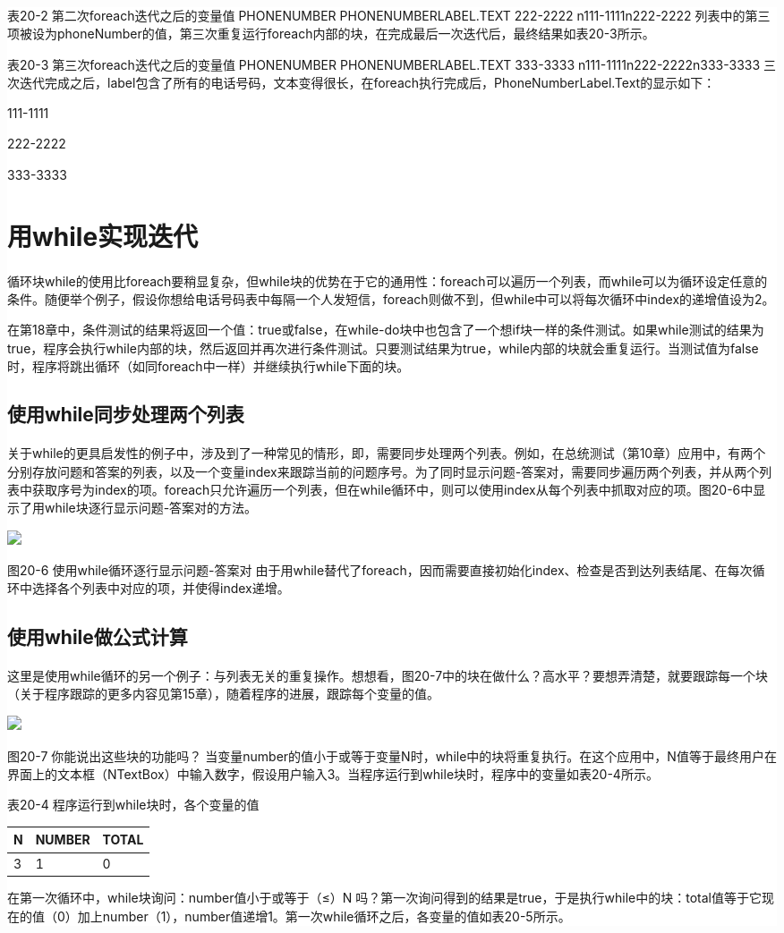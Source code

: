 表20-2 第二次foreach迭代之后的变量值
PHONENUMBER	PHONENUMBERLABEL.TEXT
222-2222	n111-1111n222-2222
列表中的第三项被设为phoneNumber的值，第三次重复运行foreach内部的块，在完成最后一次迭代后，最终结果如表20-3所示。

表20-3 第三次foreach迭代之后的变量值
PHONENUMBER	PHONENUMBERLABEL.TEXT
333-3333	n111-1111n222-2222n333-3333
三次迭代完成之后，label包含了所有的电话号码，文本变得很长，在foreach执行完成后，PhoneNumberLabel.Text的显示如下：

111-1111

222-2222

333-3333

# 用while实现迭代

循环块while的使用比foreach要稍显复杂，但while块的优势在于它的通用性：foreach可以遍历一个列表，而while可以为循环设定任意的条件。随便举个例子，假设你想给电话号码表中每隔一个人发短信，foreach则做不到，但while中可以将每次循环中index的递增值设为2。

在第18章中，条件测试的结果将返回一个值：true或false，在while-do块中也包含了一个想if块一样的条件测试。如果while测试的结果为true，程序会执行while内部的块，然后返回并再次进行条件测试。只要测试结果为true，while内部的块就会重复运行。当测试值为false时，程序将跳出循环（如同foreach中一样）并继续执行while下面的块。

## 使用while同步处理两个列表

关于while的更具启发性的例子中，涉及到了一种常见的情形，即，需要同步处理两个列表。例如，在总统测试（第10章）应用中，有两个分别存放问题和答案的列表，以及一个变量index来跟踪当前的问题序号。为了同时显示问题-答案对，需要同步遍历两个列表，并从两个列表中获取序号为index的项。foreach只允许遍历一个列表，但在while循环中，则可以使用index从每个列表中抓取对应的项。图20-6中显示了用while块逐行显示问题-答案对的方法。

![](./images/6-4.png)

图20-6 使用while循环逐行显示问题-答案对
由于用while替代了foreach，因而需要直接初始化index、检查是否到达列表结尾、在每次循环中选择各个列表中对应的项，并使得index递增。

## 使用while做公式计算

这里是使用while循环的另一个例子：与列表无关的重复操作。想想看，图20-7中的块在做什么？高水平？要想弄清楚，就要跟踪每一个块（关于程序跟踪的更多内容见第15章），随着程序的进展，跟踪每个变量的值。

![](./images/7-4.png)

图20-7 你能说出这些块的功能吗？
当变量number的值小于或等于变量N时，while中的块将重复执行。在这个应用中，N值等于最终用户在界面上的文本框（NTextBox）中输入数字，假设用户输入3。当程序运行到while块时，程序中的变量如表20-4所示。

表20-4 程序运行到while块时，各个变量的值

|N|	NUMBER|	TOTAL|
|---|---|---|
|3|	1|	0|

在第一次循环中，while块询问：number值小于或等于（≤）N 吗？第一次询问得到的结果是true，于是执行while中的块：total值等于它现在的值（0）加上number（1），number值递增1。第一次while循环之后，各变量的值如表20-5所示。
